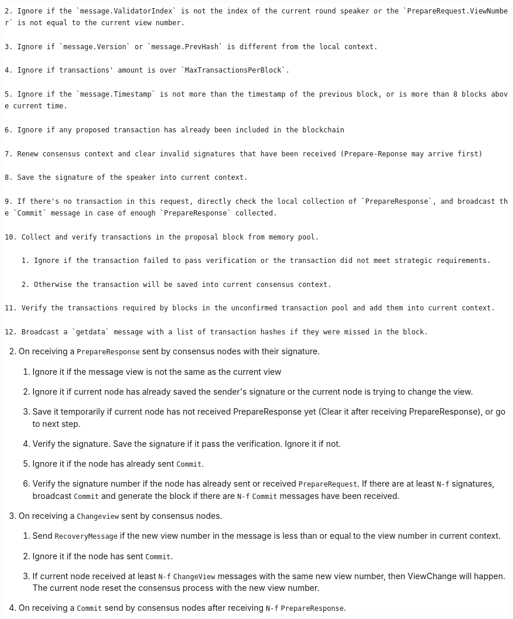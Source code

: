     2. Ignore if the `message.ValidatorIndex` is not the index of the current round speaker or the `PrepareRequest.ViewNumber` is not equal to the current view number.

    3. Ignore if `message.Version` or `message.PrevHash` is different from the local context.

    4. Ignore if transactions' amount is over `MaxTransactionsPerBlock`.

    5. Ignore if the `message.Timestamp` is not more than the timestamp of the previous block, or is more than 8 blocks above current time.

    6. Ignore if any proposed transaction has already been included in the blockchain

    7. Renew consensus context and clear invalid signatures that have been received (Prepare-Reponse may arrive first)

    8. Save the signature of the speaker into current context.

    9. If there's no transaction in this request, directly check the local collection of `PrepareResponse`, and broadcast the `Commit` message in case of enough `PrepareResponse` collected.

    10. Collect and verify transactions in the proposal block from memory pool.

        1. Ignore if the transaction failed to pass verification or the transaction did not meet strategic requirements.
        
        2. Otherwise the transaction will be saved into current consensus context.
    
    11. Verify the transactions required by blocks in the unconfirmed transaction pool and add them into current context.

    12. Broadcast a `getdata` message with a list of transaction hashes if they were missed in the block.

2. On receiving a `PrepareResponse` sent by consensus nodes with their signature.

    1. Ignore it if the message view is not the same as the current view

    2. Ignore it if current node has already saved the sender's signature or the current node is trying to change the view.

    3. Save it temporarily if current node has not received PrepareResponse yet (Clear it after receiving PrepareResponse), or go to next step.

    4. Verify the signature. Save the signature if it pass the verification. Ignore it if not.

    5. Ignore it if the node has already sent `Commit`.

    6. Verify the signature number if the node has already sent or received `PrepareRequest`. If there are at least `N-f` signatures, broadcast `Commit` and generate the block if there are `N-f` `Commit` messages have been received.

3. On receiving a `Changeview` sent by consensus nodes.

    1. Send `RecoveryMessage` if the new view number in the message is less than or equal to the view number in current context.

    2. Ignore it if the node has sent `Commit`.

    3. If current node received at least `N-f` `ChangeView` messages with the same new view number, then ViewChange will happen. The current node reset the consensus process with the new view number.

4. On receiving a `Commit` send by consensus nodes after receiving `N-f` `PrepareResponse`.
